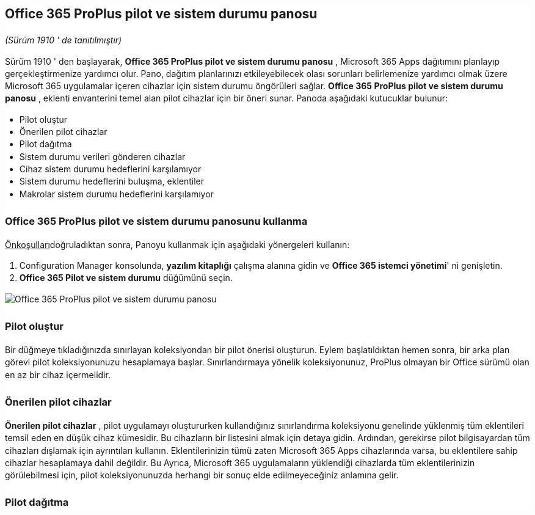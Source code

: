 ## <a name="office-365-proplus-pilot-and-health-dashboard"></a><a name="bkmk_pilot"></a>Office 365 ProPlus pilot ve sistem durumu panosu

*(Sürüm 1910 ' de tanıtılmıştır)*

Sürüm 1910 ' den başlayarak, **Office 365 ProPlus pilot ve sistem durumu panosu** , Microsoft 365 Apps dağıtımını planlayıp gerçekleştirmenize yardımcı olur. Pano, dağıtım planlarınızı etkileyebilecek olası sorunları belirlemenize yardımcı olmak üzere Microsoft 365 uygulamalar içeren cihazlar için sistem durumu öngörüleri sağlar. **Office 365 ProPlus pilot ve sistem durumu panosu** , eklenti envanterini temel alan pilot cihazlar için bir öneri sunar. Panoda aşağıdaki kutucuklar bulunur:

- Pilot oluştur
- Önerilen pilot cihazlar
- Pilot dağıtma
- Sistem durumu verileri gönderen cihazlar
- Cihaz sistem durumu hedeflerini karşılamıyor
- Sistem durumu hedeflerini buluşma, eklentiler
- Makrolar sistem durumu hedeflerini karşılamıyor

### <a name="using-the-office-365-proplus-pilot-and-health-dashboard"></a>Office 365 ProPlus pilot ve sistem durumu panosunu kullanma

[Önkoşulları](#prerequisites)doğruladıktan sonra, Panoyu kullanmak için aşağıdaki yönergeleri kullanın:

1. Configuration Manager konsolunda, **yazılım kitaplığı** çalışma alanına gidin ve **Office 365 istemci yönetimi**' ni genişletin.
1. **Office 365 Pilot ve sistem durumu** düğümünü seçin.

![Office 365 ProPlus pilot ve sistem durumu panosu](./media/4488272-office-365-pro-plus-pilot.png)


### <a name="generate-pilot"></a>Pilot oluştur

Bir düğmeye tıkladığınızda sınırlayan koleksiyondan bir pilot önerisi oluşturun. Eylem başlatıldıktan hemen sonra, bir arka plan görevi pilot koleksiyonunuzu hesaplamaya başlar. Sınırlandırmaya yönelik koleksiyonunuz, ProPlus olmayan bir Office sürümü olan en az bir cihaz içermelidir.

### <a name="recommended-pilot-devices"></a>Önerilen pilot cihazlar

**Önerilen pilot cihazlar** , pilot uygulamayı oluştururken kullandığınız sınırlandırma koleksiyonu genelinde yüklenmiş tüm eklentileri temsil eden en düşük cihaz kümesidir. Bu cihazların bir listesini almak için detaya gidin. Ardından, gerekirse pilot bilgisayardan tüm cihazları dışlamak için ayrıntıları kullanın. Eklentilerinizin tümü zaten Microsoft 365 Apps cihazlarında varsa, bu eklentilere sahip cihazlar hesaplamaya dahil değildir. Bu Ayrıca, Microsoft 365 uygulamaların yüklendiği cihazlarda tüm eklentilerinizin görülebilmesi için, pilot koleksiyonunuzda herhangi bir sonuç elde edilmeyeceğiniz anlamına gelir.

### <a name="deploy-pilot"></a>Pilot dağıtma
